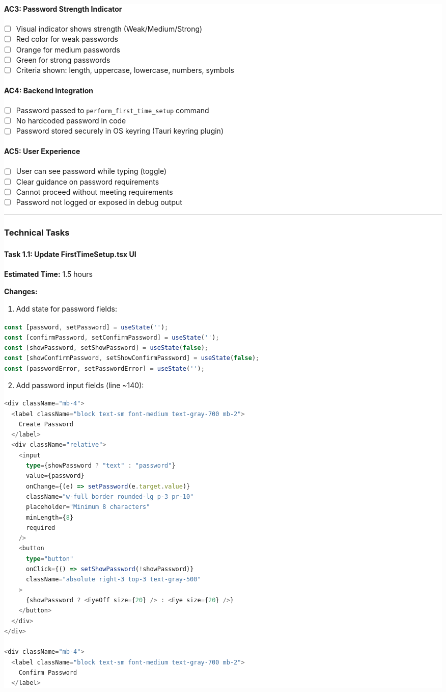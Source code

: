#### AC3: Password Strength Indicator
- [ ] Visual indicator shows strength (Weak/Medium/Strong)
- [ ] Red color for weak passwords
- [ ] Orange for medium passwords
- [ ] Green for strong passwords
- [ ] Criteria shown: length, uppercase, lowercase, numbers, symbols

#### AC4: Backend Integration
- [ ] Password passed to `perform_first_time_setup` command
- [ ] No hardcoded password in code
- [ ] Password stored securely in OS keyring (Tauri keyring plugin)

#### AC5: User Experience
- [ ] User can see password while typing (toggle)
- [ ] Clear guidance on password requirements
- [ ] Cannot proceed without meeting requirements
- [ ] Password not logged or exposed in debug output

---

### Technical Tasks

#### Task 1.1: Update FirstTimeSetup.tsx UI
**Estimated Time:** 1.5 hours

**Changes:**
1. Add state for password fields:
```typescript
const [password, setPassword] = useState('');
const [confirmPassword, setConfirmPassword] = useState('');
const [showPassword, setShowPassword] = useState(false);
const [showConfirmPassword, setShowConfirmPassword] = useState(false);
const [passwordError, setPasswordError] = useState('');
```

2. Add password input fields (line ~140):
```typescript
<div className="mb-4">
  <label className="block text-sm font-medium text-gray-700 mb-2">
    Create Password
  </label>
  <div className="relative">
    <input
      type={showPassword ? "text" : "password"}
      value={password}
      onChange={(e) => setPassword(e.target.value)}
      className="w-full border rounded-lg p-3 pr-10"
      placeholder="Minimum 8 characters"
      minLength={8}
      required
    />
    <button
      type="button"
      onClick={() => setShowPassword(!showPassword)}
      className="absolute right-3 top-3 text-gray-500"
    >
      {showPassword ? <EyeOff size={20} /> : <Eye size={20} />}
    </button>
  </div>
</div>

<div className="mb-4">
  <label className="block text-sm font-medium text-gray-700 mb-2">
    Confirm Password
  </label>
```